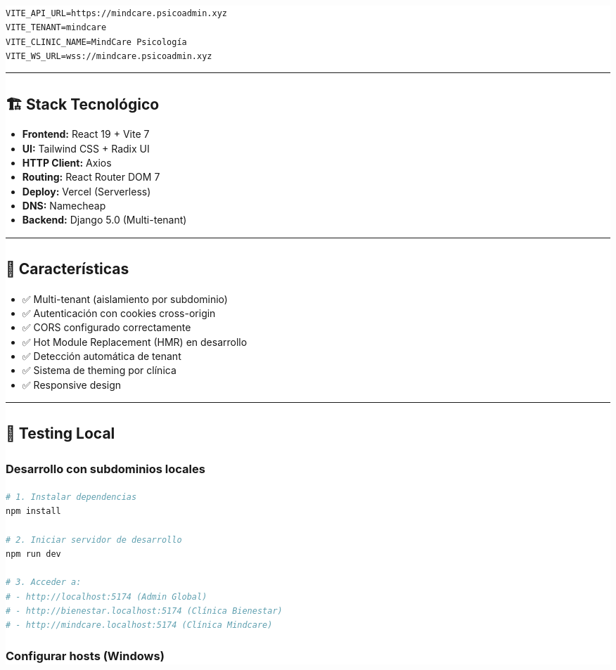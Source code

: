 ```env
VITE_API_URL=https://mindcare.psicoadmin.xyz
VITE_TENANT=mindcare
VITE_CLINIC_NAME=MindCare Psicología
VITE_WS_URL=wss://mindcare.psicoadmin.xyz
```

---

## 🏗️ Stack Tecnológico

- **Frontend:** React 19 + Vite 7
- **UI:** Tailwind CSS + Radix UI
- **HTTP Client:** Axios
- **Routing:** React Router DOM 7
- **Deploy:** Vercel (Serverless)
- **DNS:** Namecheap
- **Backend:** Django 5.0 (Multi-tenant)

---

## 🔐 Características

- ✅ Multi-tenant (aislamiento por subdominio)
- ✅ Autenticación con cookies cross-origin
- ✅ CORS configurado correctamente
- ✅ Hot Module Replacement (HMR) en desarrollo
- ✅ Detección automática de tenant
- ✅ Sistema de theming por clínica
- ✅ Responsive design

---

## 🧪 Testing Local

### Desarrollo con subdominios locales

```bash
# 1. Instalar dependencias
npm install

# 2. Iniciar servidor de desarrollo
npm run dev

# 3. Acceder a:
# - http://localhost:5174 (Admin Global)
# - http://bienestar.localhost:5174 (Clínica Bienestar)
# - http://mindcare.localhost:5174 (Clínica Mindcare)
```

### Configurar hosts (Windows)
